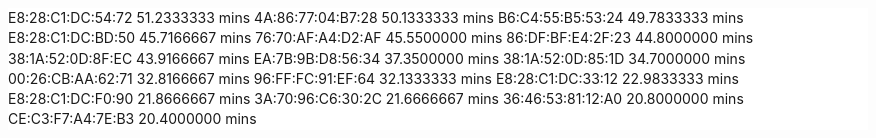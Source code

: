<tr class="odd">
<td style="text-align: left;">E8:28:C1:DC:54:72</td>
<td style="text-align: left;">51.2333333 mins</td>
</tr>
<tr class="even">
<td style="text-align: left;">4A:86:77:04:B7:28</td>
<td style="text-align: left;">50.1333333 mins</td>
</tr>
<tr class="odd">
<td style="text-align: left;">B6:C4:55:B5:53:24</td>
<td style="text-align: left;">49.7833333 mins</td>
</tr>
<tr class="even">
<td style="text-align: left;">E8:28:C1:DC:BD:50</td>
<td style="text-align: left;">45.7166667 mins</td>
</tr>
<tr class="odd">
<td style="text-align: left;">76:70:AF:A4:D2:AF</td>
<td style="text-align: left;">45.5500000 mins</td>
</tr>
<tr class="even">
<td style="text-align: left;">86:DF:BF:E4:2F:23</td>
<td style="text-align: left;">44.8000000 mins</td>
</tr>
<tr class="odd">
<td style="text-align: left;">38:1A:52:0D:8F:EC</td>
<td style="text-align: left;">43.9166667 mins</td>
</tr>
<tr class="even">
<td style="text-align: left;">EA:7B:9B:D8:56:34</td>
<td style="text-align: left;">37.3500000 mins</td>
</tr>
<tr class="odd">
<td style="text-align: left;">38:1A:52:0D:85:1D</td>
<td style="text-align: left;">34.7000000 mins</td>
</tr>
<tr class="even">
<td style="text-align: left;">00:26:CB:AA:62:71</td>
<td style="text-align: left;">32.8166667 mins</td>
</tr>
<tr class="odd">
<td style="text-align: left;">96:FF:FC:91:EF:64</td>
<td style="text-align: left;">32.1333333 mins</td>
</tr>
<tr class="even">
<td style="text-align: left;">E8:28:C1:DC:33:12</td>
<td style="text-align: left;">22.9833333 mins</td>
</tr>
<tr class="odd">
<td style="text-align: left;">E8:28:C1:DC:F0:90</td>
<td style="text-align: left;">21.8666667 mins</td>
</tr>
<tr class="even">
<td style="text-align: left;">3A:70:96:C6:30:2C</td>
<td style="text-align: left;">21.6666667 mins</td>
</tr>
<tr class="odd">
<td style="text-align: left;">36:46:53:81:12:A0</td>
<td style="text-align: left;">20.8000000 mins</td>
</tr>
<tr class="even">
<td style="text-align: left;">CE:C3:F7:A4:7E:B3</td>
<td style="text-align: left;">20.4000000 mins</td>
</tr>